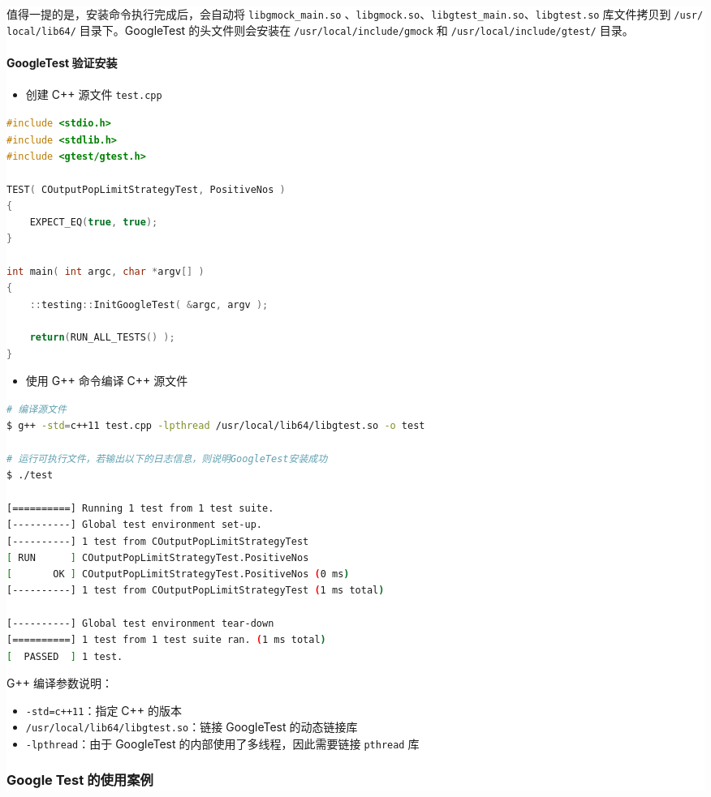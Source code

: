 值得一提的是，安装命令执行完成后，会自动将 `libgmock_main.so` 、`libgmock.so`、`libgtest_main.so`、`libgtest.so` 库文件拷贝到 `/usr/local/lib64/` 目录下。GoogleTest 的头文件则会安装在 `/usr/local/include/gmock` 和 `/usr/local/include/gtest/` 目录。

#### GoogleTest 验证安装

- 创建 C++ 源文件 `test.cpp`

``` cpp
#include <stdio.h>
#include <stdlib.h>
#include <gtest/gtest.h>

TEST( COutputPopLimitStrategyTest, PositiveNos )
{
	EXPECT_EQ(true, true);
}

int main( int argc, char *argv[] )
{
	::testing::InitGoogleTest( &argc, argv );

	return(RUN_ALL_TESTS() );
}
```

- 使用 G++ 命令编译 C++ 源文件

``` sh
# 编译源文件
$ g++ -std=c++11 test.cpp -lpthread /usr/local/lib64/libgtest.so -o test

# 运行可执行文件，若输出以下的日志信息，则说明GoogleTest安装成功
$ ./test

[==========] Running 1 test from 1 test suite.
[----------] Global test environment set-up.
[----------] 1 test from COutputPopLimitStrategyTest
[ RUN      ] COutputPopLimitStrategyTest.PositiveNos
[       OK ] COutputPopLimitStrategyTest.PositiveNos (0 ms)
[----------] 1 test from COutputPopLimitStrategyTest (1 ms total)

[----------] Global test environment tear-down
[==========] 1 test from 1 test suite ran. (1 ms total)
[  PASSED  ] 1 test.
```

G++ 编译参数说明：

- `-std=c++11`：指定 C++ 的版本
- `/usr/local/lib64/libgtest.so`：链接 GoogleTest 的动态链接库
- `-lpthread`：由于 GoogleTest 的内部使用了多线程，因此需要链接 `pthread` 库

### Google Test 的使用案例
